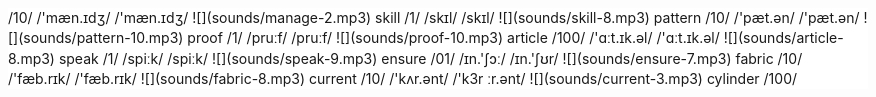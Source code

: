    <td style="text-align:left;"> /10/ </td>
   <td style="text-align:left;"> /'mæn.ɪdʒ/ </td>
   <td style="text-align:left;"> /'mæn.ɪdʒ/ </td>
   <td style="text-align:left;"> ![](sounds/manage-2.mp3) </td>
  </tr>
  <tr>
   <td style="text-align:left;"> skill </td>
   <td style="text-align:left;"> /1/ </td>
   <td style="text-align:left;"> /skɪl/ </td>
   <td style="text-align:left;"> /skɪl/ </td>
   <td style="text-align:left;"> ![](sounds/skill-8.mp3) </td>
  </tr>
  <tr>
   <td style="text-align:left;"> pattern </td>
   <td style="text-align:left;"> /10/ </td>
   <td style="text-align:left;"> /'pæt.ən/ </td>
   <td style="text-align:left;"> /'pæt.ən/ </td>
   <td style="text-align:left;"> ![](sounds/pattern-10.mp3) </td>
  </tr>
  <tr>
   <td style="text-align:left;"> proof </td>
   <td style="text-align:left;"> /1/ </td>
   <td style="text-align:left;"> /pruːf/ </td>
   <td style="text-align:left;"> /pruːf/ </td>
   <td style="text-align:left;"> ![](sounds/proof-10.mp3) </td>
  </tr>
  <tr>
   <td style="text-align:left;"> article </td>
   <td style="text-align:left;"> /100/ </td>
   <td style="text-align:left;"> /'ɑːt.ɪk.əl/ </td>
   <td style="text-align:left;"> /'ɑːt.ɪk.əl/ </td>
   <td style="text-align:left;"> ![](sounds/article-8.mp3) </td>
  </tr>
  <tr>
   <td style="text-align:left;"> speak </td>
   <td style="text-align:left;"> /1/ </td>
   <td style="text-align:left;"> /spiːk/ </td>
   <td style="text-align:left;"> /spiːk/ </td>
   <td style="text-align:left;"> ![](sounds/speak-9.mp3) </td>
  </tr>
  <tr>
   <td style="text-align:left;"> ensure </td>
   <td style="text-align:left;"> /01/ </td>
   <td style="text-align:left;"> /ɪn.'ʃɔː/ </td>
   <td style="text-align:left;"> /ɪn.'ʃʊr/ </td>
   <td style="text-align:left;"> ![](sounds/ensure-7.mp3) </td>
  </tr>
  <tr>
   <td style="text-align:left;"> fabric </td>
   <td style="text-align:left;"> /10/ </td>
   <td style="text-align:left;"> /'fæb.rɪk/ </td>
   <td style="text-align:left;"> /'fæb.rɪk/ </td>
   <td style="text-align:left;"> ![](sounds/fabric-8.mp3) </td>
  </tr>
  <tr>
   <td style="text-align:left;"> current </td>
   <td style="text-align:left;"> /10/ </td>
   <td style="text-align:left;"> /'kʌr.ənt/ </td>
   <td style="text-align:left;"> /'k3r ːr.ənt/ </td>
   <td style="text-align:left;"> ![](sounds/current-3.mp3) </td>
  </tr>
  <tr>
   <td style="text-align:left;"> cylinder </td>
   <td style="text-align:left;"> /100/ </td>